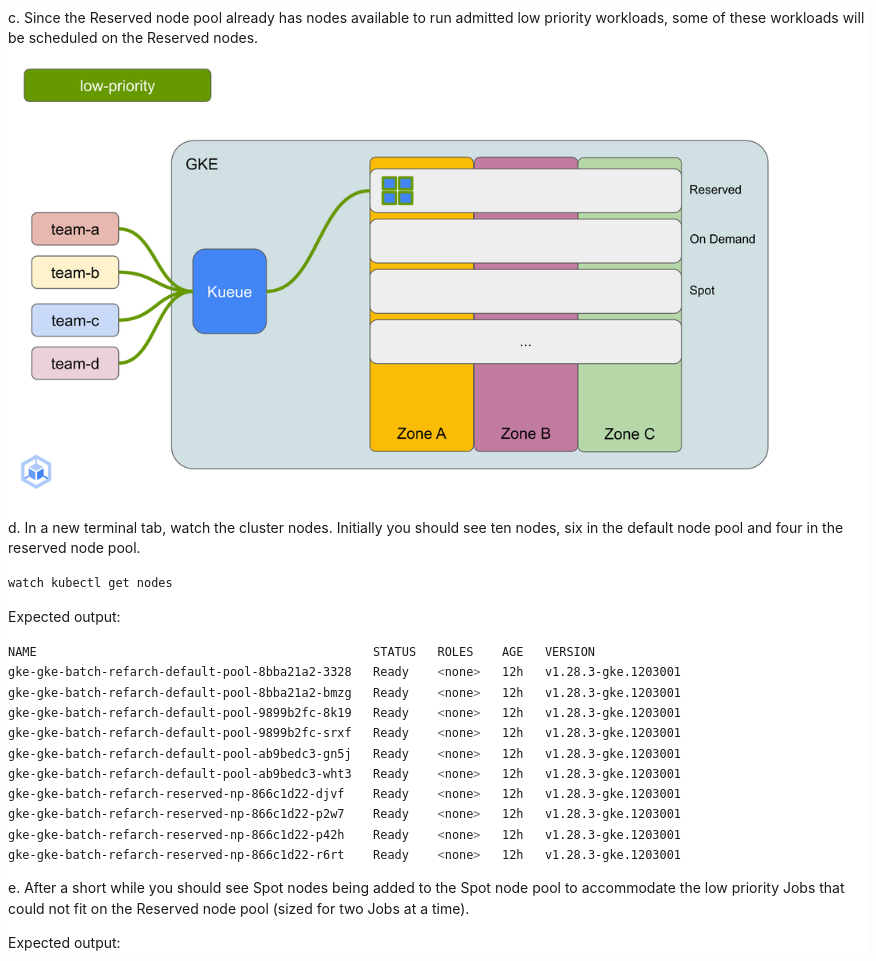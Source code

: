    c. Since the Reserved node pool already has nodes available to run admitted low priority workloads, some of these workloads will be scheduled on the Reserved nodes. <img src="./images/03_low_priority_reservation.svg" width="800">

   d. In a new terminal tab, watch the cluster nodes. Initially you should see ten nodes, six in the default node pool and four in the reserved node pool.
   
   ```bash
   watch kubectl get nodes
   ```

   Expected output:

   ```bash
   NAME                                               STATUS   ROLES    AGE   VERSION
   gke-gke-batch-refarch-default-pool-8bba21a2-3328   Ready    <none>   12h   v1.28.3-gke.1203001
   gke-gke-batch-refarch-default-pool-8bba21a2-bmzg   Ready    <none>   12h   v1.28.3-gke.1203001
   gke-gke-batch-refarch-default-pool-9899b2fc-8k19   Ready    <none>   12h   v1.28.3-gke.1203001
   gke-gke-batch-refarch-default-pool-9899b2fc-srxf   Ready    <none>   12h   v1.28.3-gke.1203001
   gke-gke-batch-refarch-default-pool-ab9bedc3-gn5j   Ready    <none>   12h   v1.28.3-gke.1203001
   gke-gke-batch-refarch-default-pool-ab9bedc3-wht3   Ready    <none>   12h   v1.28.3-gke.1203001
   gke-gke-batch-refarch-reserved-np-866c1d22-djvf    Ready    <none>   12h   v1.28.3-gke.1203001
   gke-gke-batch-refarch-reserved-np-866c1d22-p2w7    Ready    <none>   12h   v1.28.3-gke.1203001
   gke-gke-batch-refarch-reserved-np-866c1d22-p42h    Ready    <none>   12h   v1.28.3-gke.1203001
   gke-gke-batch-refarch-reserved-np-866c1d22-r6rt    Ready    <none>   12h   v1.28.3-gke.1203001
   ```

   e. After a short while you should see Spot nodes being added to the Spot node pool to accommodate the low priority Jobs that could not fit on the Reserved node pool (sized for two Jobs at a time).

   Expected output:
